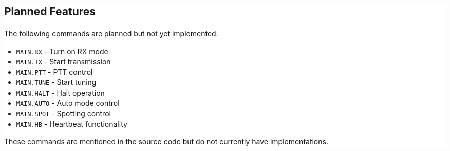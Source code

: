 ```javascript
```

## Planned Features

The following commands are planned but not yet implemented:

- `MAIN.RX` - Turn on RX mode
- `MAIN.TX` - Start transmission
- `MAIN.PTT` - PTT control
- `MAIN.TUNE` - Start tuning
- `MAIN.HALT` - Halt operation
- `MAIN.AUTO` - Auto mode control
- `MAIN.SPOT` - Spotting control
- `MAIN.HB` - Heartbeat functionality

These commands are mentioned in the source code but do not currently have implementations.

